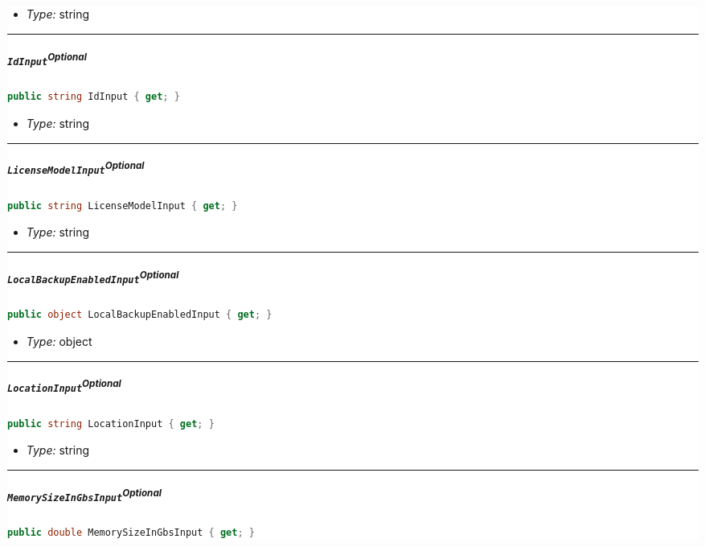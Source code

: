 - *Type:* string

---

##### `IdInput`<sup>Optional</sup> <a name="IdInput" id="@cdktf/provider-azurerm.oracleCloudVmCluster.OracleCloudVmCluster.property.idInput"></a>

```csharp
public string IdInput { get; }
```

- *Type:* string

---

##### `LicenseModelInput`<sup>Optional</sup> <a name="LicenseModelInput" id="@cdktf/provider-azurerm.oracleCloudVmCluster.OracleCloudVmCluster.property.licenseModelInput"></a>

```csharp
public string LicenseModelInput { get; }
```

- *Type:* string

---

##### `LocalBackupEnabledInput`<sup>Optional</sup> <a name="LocalBackupEnabledInput" id="@cdktf/provider-azurerm.oracleCloudVmCluster.OracleCloudVmCluster.property.localBackupEnabledInput"></a>

```csharp
public object LocalBackupEnabledInput { get; }
```

- *Type:* object

---

##### `LocationInput`<sup>Optional</sup> <a name="LocationInput" id="@cdktf/provider-azurerm.oracleCloudVmCluster.OracleCloudVmCluster.property.locationInput"></a>

```csharp
public string LocationInput { get; }
```

- *Type:* string

---

##### `MemorySizeInGbsInput`<sup>Optional</sup> <a name="MemorySizeInGbsInput" id="@cdktf/provider-azurerm.oracleCloudVmCluster.OracleCloudVmCluster.property.memorySizeInGbsInput"></a>

```csharp
public double MemorySizeInGbsInput { get; }
```
